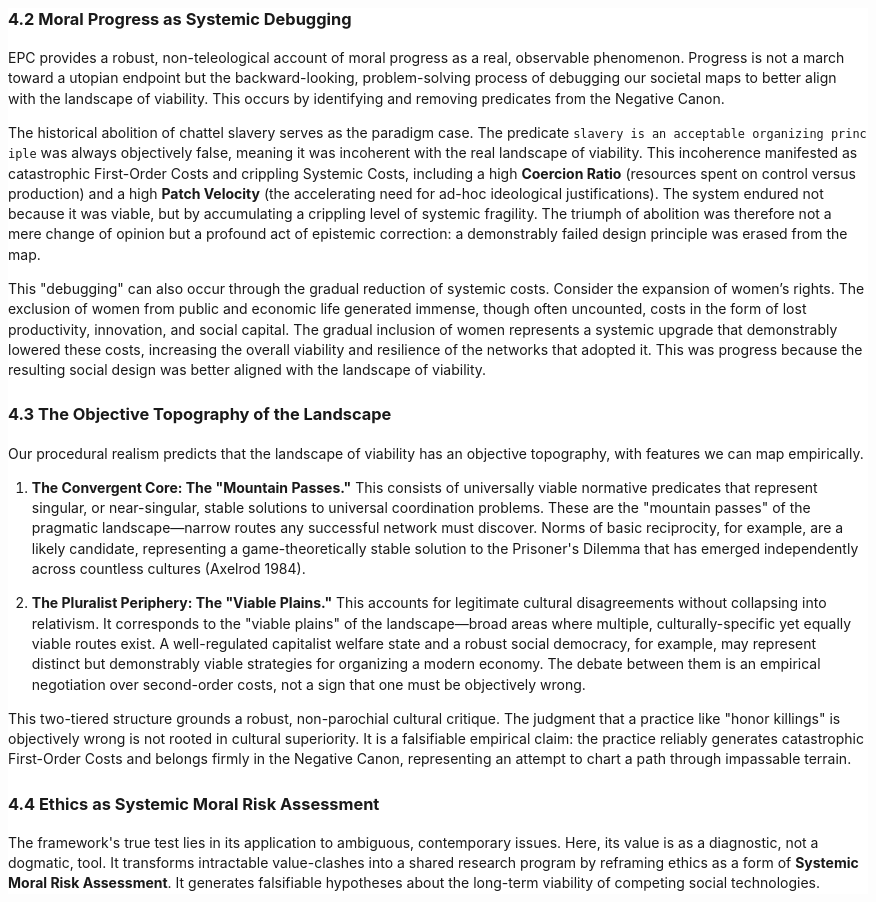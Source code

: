### **4.2 Moral Progress as Systemic Debugging**

EPC provides a robust, non-teleological account of moral progress as a real, observable phenomenon. Progress is not a march toward a utopian endpoint but the backward-looking, problem-solving process of debugging our societal maps to better align with the landscape of viability. This occurs by identifying and removing predicates from the Negative Canon.

The historical abolition of chattel slavery serves as the paradigm case. The predicate `slavery is an acceptable organizing principle` was always objectively false, meaning it was incoherent with the real landscape of viability. This incoherence manifested as catastrophic First-Order Costs and crippling Systemic Costs, including a high **Coercion Ratio** (resources spent on control versus production) and a high **Patch Velocity** (the accelerating need for ad-hoc ideological justifications). The system endured not because it was viable, but by accumulating a crippling level of systemic fragility. The triumph of abolition was therefore not a mere change of opinion but a profound act of epistemic correction: a demonstrably failed design principle was erased from the map.

This "debugging" can also occur through the gradual reduction of systemic costs. Consider the expansion of women’s rights. The exclusion of women from public and economic life generated immense, though often uncounted, costs in the form of lost productivity, innovation, and social capital. The gradual inclusion of women represents a systemic upgrade that demonstrably lowered these costs, increasing the overall viability and resilience of the networks that adopted it. This was progress because the resulting social design was better aligned with the landscape of viability.

### **4.3 The Objective Topography of the Landscape**

Our procedural realism predicts that the landscape of viability has an objective topography, with features we can map empirically.

1.  **The Convergent Core: The "Mountain Passes."** This consists of universally viable normative predicates that represent singular, or near-singular, stable solutions to universal coordination problems. These are the "mountain passes" of the pragmatic landscape—narrow routes any successful network must discover. Norms of basic reciprocity, for example, are a likely candidate, representing a game-theoretically stable solution to the Prisoner's Dilemma that has emerged independently across countless cultures (Axelrod 1984).

2.  **The Pluralist Periphery: The "Viable Plains."** This accounts for legitimate cultural disagreements without collapsing into relativism. It corresponds to the "viable plains" of the landscape—broad areas where multiple, culturally-specific yet equally viable routes exist. A well-regulated capitalist welfare state and a robust social democracy, for example, may represent distinct but demonstrably viable strategies for organizing a modern economy. The debate between them is an empirical negotiation over second-order costs, not a sign that one must be objectively wrong.

This two-tiered structure grounds a robust, non-parochial cultural critique. The judgment that a practice like "honor killings" is objectively wrong is not rooted in cultural superiority. It is a falsifiable empirical claim: the practice reliably generates catastrophic First-Order Costs and belongs firmly in the Negative Canon, representing an attempt to chart a path through impassable terrain.

### **4.4 Ethics as Systemic Moral Risk Assessment**

The framework's true test lies in its application to ambiguous, contemporary issues. Here, its value is as a diagnostic, not a dogmatic, tool. It transforms intractable value-clashes into a shared research program by reframing ethics as a form of **Systemic Moral Risk Assessment**. It generates falsifiable hypotheses about the long-term viability of competing social technologies.
